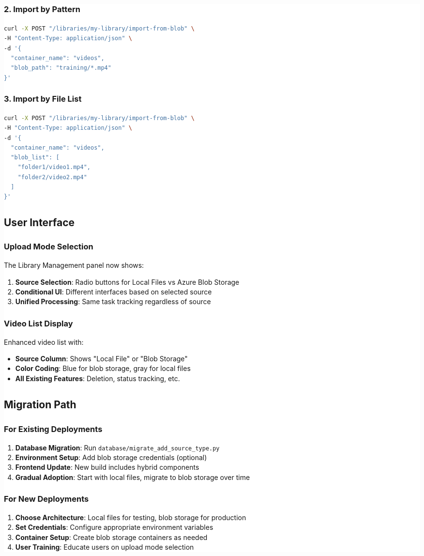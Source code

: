 ### 2. Import by Pattern
```bash
curl -X POST "/libraries/my-library/import-from-blob" \
-H "Content-Type: application/json" \
-d '{
  "container_name": "videos",
  "blob_path": "training/*.mp4"
}'
```

### 3. Import by File List
```bash
curl -X POST "/libraries/my-library/import-from-blob" \
-H "Content-Type: application/json" \
-d '{
  "container_name": "videos",
  "blob_list": [
    "folder1/video1.mp4",
    "folder2/video2.mp4"
  ]
}'
```

## User Interface

### Upload Mode Selection
The Library Management panel now shows:
1. **Source Selection**: Radio buttons for Local Files vs Azure Blob Storage
2. **Conditional UI**: Different interfaces based on selected source
3. **Unified Processing**: Same task tracking regardless of source

### Video List Display
Enhanced video list with:
- **Source Column**: Shows "Local File" or "Blob Storage"
- **Color Coding**: Blue for blob storage, gray for local files
- **All Existing Features**: Deletion, status tracking, etc.

## Migration Path

### For Existing Deployments
1. **Database Migration**: Run `database/migrate_add_source_type.py`
2. **Environment Setup**: Add blob storage credentials (optional)
3. **Frontend Update**: New build includes hybrid components
4. **Gradual Adoption**: Start with local files, migrate to blob storage over time

### For New Deployments
1. **Choose Architecture**: Local files for testing, blob storage for production
2. **Set Credentials**: Configure appropriate environment variables
3. **Container Setup**: Create blob storage containers as needed
4. **User Training**: Educate users on upload mode selection

